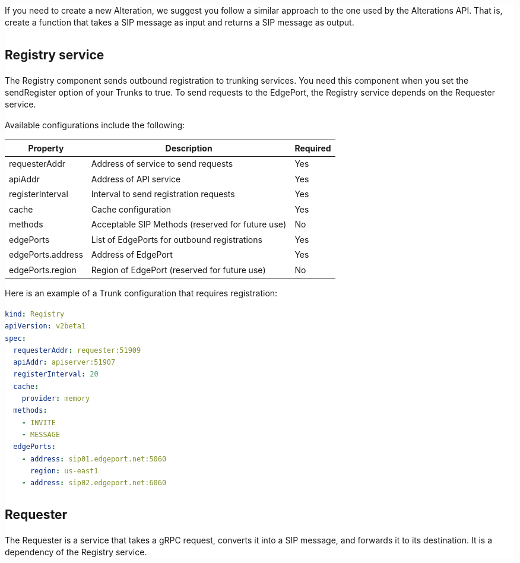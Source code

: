 If you need to create a new Alteration, we suggest you follow a similar approach to the one used by the Alterations API. That is, create a function that takes a SIP message as input and returns a SIP message as output.

## Registry service

The Registry component sends outbound registration to trunking services. You need this component when you set the sendRegister option of your Trunks to true. To send requests to the EdgePort, the Registry service depends on the Requester service.

Available configurations include the following:

| Property             | Description                                         | Required |
|----------------------|-----------------------------------------------------|----------|
| requesterAddr        | Address of service to send requests                 | Yes      |
| apiAddr              | Address of API service                              | Yes      |
| registerInterval     | Interval to send registration requests              | Yes      |
| cache                | Cache configuration                                 | Yes      |
| methods              | Acceptable SIP Methods (reserved for future use)    | No       |
| edgePorts            | List of EdgePorts for outbound registrations        | Yes      |
| edgePorts.address    | Address of EdgePort                                 | Yes      |
| edgePorts.region     | Region of EdgePort (reserved for future use)        | No       |

Here is an example of a Trunk configuration that requires registration:

```yaml
kind: Registry
apiVersion: v2beta1
spec:
  requesterAddr: requester:51909
  apiAddr: apiserver:51907
  registerInterval: 20
  cache:
    provider: memory
  methods:
    - INVITE
    - MESSAGE
  edgePorts:
    - address: sip01.edgeport.net:5060
      region: us-east1
    - address: sip02.edgeport.net:6060
```

## Requester

The Requester is a service that takes a gRPC request, converts it into a SIP message, and forwards it to its destination. It is a dependency of the Registry service.